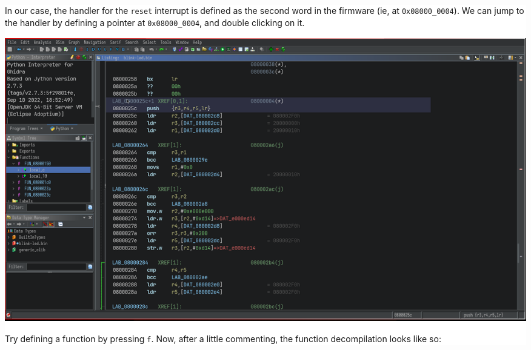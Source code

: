 In our case, the handler for the `reset` interrupt is defined as the second word in the firmware (ie, at `0x08000_0004`). We can jump to the handler by defining a pointer at  `0x08000_0004`, and double clicking on it.

![Reset-Handler](images/reset-handler.png)

Try defining a function by pressing `f`. Now, after a little commenting, the function decompilation looks like so:

